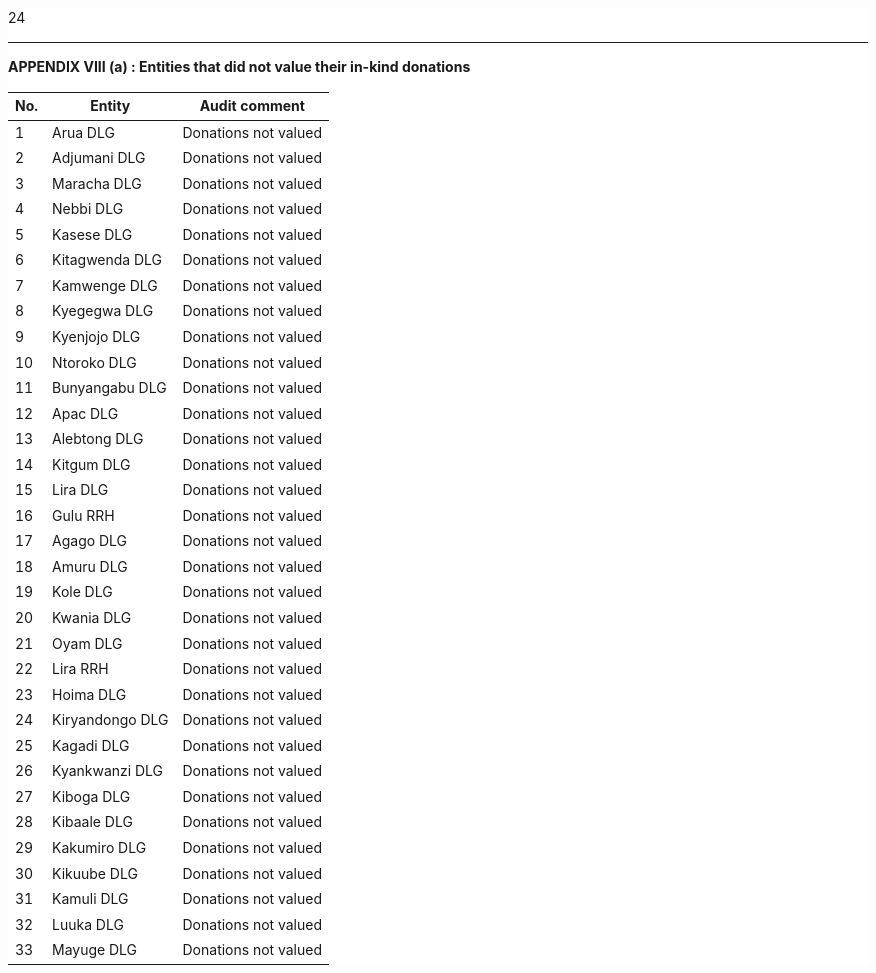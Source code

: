 

24

---

**APPENDIX VIII (a) : Entities that did not value their in-kind donations**

| **No.** | **Entity** | **Audit comment** |  
|---|---|---|  
| 1 | Arua DLG | Donations not valued |  
| 2 | Adjumani DLG | Donations not valued |  
| 3 | Maracha DLG | Donations not valued |  
| 4 | Nebbi DLG | Donations not valued |  
| 5 | Kasese DLG | Donations not valued |  
| 6 | Kitagwenda DLG | Donations not valued |  
| 7 | Kamwenge DLG | Donations not valued |  
| 8 | Kyegegwa DLG | Donations not valued |  
| 9 | Kyenjojo DLG | Donations not valued |  
| 10 | Ntoroko DLG | Donations not valued |  
| 11 | Bunyangabu DLG | Donations not valued |  
| 12 | Apac DLG | Donations not valued |  
| 13 | Alebtong DLG | Donations not valued |  
| 14 | Kitgum DLG | Donations not valued |  
| 15 | Lira DLG | Donations not valued |  
| 16 | Gulu RRH | Donations not valued |  
| 17 | Agago DLG | Donations not valued |  
| 18 | Amuru DLG | Donations not valued |  
| 19 | Kole DLG | Donations not valued |  
| 20 | Kwania DLG | Donations not valued |  
| 21 | Oyam DLG | Donations not valued |  
| 22 | Lira RRH | Donations not valued |  
| 23 | Hoima DLG | Donations not valued |  
| 24 | Kiryandongo DLG | Donations not valued |  
| 25 | Kagadi DLG | Donations not valued |  
| 26 | Kyankwanzi DLG | Donations not valued |  
| 27 | Kiboga DLG | Donations not valued |  
| 28 | Kibaale DLG | Donations not valued |  
| 29 | Kakumiro DLG | Donations not valued |  
| 30 | Kikuube DLG | Donations not valued |  
| 31 | Kamuli DLG | Donations not valued |  
| 32 | Luuka DLG | Donations not valued |  
| 33 | Mayuge DLG | Donations not valued |  